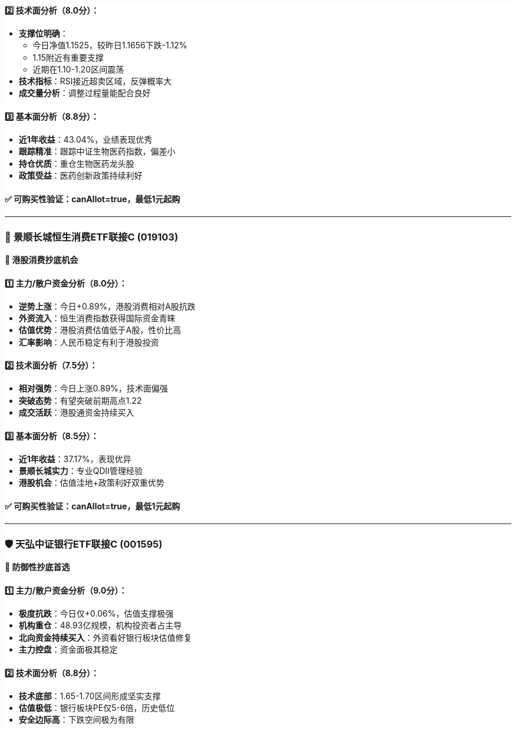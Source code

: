 #### 2️⃣ 技术面分析（8.0分）：
- **支撑位明确**：
  - 今日净值1.1525，较昨日1.1656下跌-1.12%
  - 1.15附近有重要支撑
  - 近期在1.10-1.20区间震荡
- **技术指标**：RSI接近超卖区域，反弹概率大
- **成交量分析**：调整过程量能配合良好

#### 3️⃣ 基本面分析（8.8分）：
- **近1年收益**：43.04%，业绩表现优秀
- **跟踪精准**：跟踪中证生物医药指数，偏差小
- **持仓优质**：重仓生物医药龙头股
- **政策受益**：医药创新政策持续利好

#### ✅ 可购买性验证：**canAllot=true**，最低1元起购

---

### 🏅 **景顺长城恒生消费ETF联接C (019103)**
**🎯 港股消费抄底机会**

#### 1️⃣ 主力/散户资金分析（8.0分）：
- **逆势上涨**：今日+0.89%，港股消费相对A股抗跌
- **外资流入**：恒生消费指数获得国际资金青睐
- **估值优势**：港股消费估值低于A股，性价比高
- **汇率影响**：人民币稳定有利于港股投资

#### 2️⃣ 技术面分析（7.5分）：
- **相对强势**：今日上涨0.89%，技术面偏强
- **突破态势**：有望突破前期高点1.22
- **成交活跃**：港股通资金持续买入

#### 3️⃣ 基本面分析（8.5分）：
- **近1年收益**：37.17%，表现优异
- **景顺长城实力**：专业QDII管理经验
- **港股机会**：估值洼地+政策利好双重优势

#### ✅ 可购买性验证：**canAllot=true**，最低1元起购

---

### 🛡️ **天弘中证银行ETF联接C (001595)**
**🎯 防御性抄底首选**

#### 1️⃣ 主力/散户资金分析（9.0分）：
- **极度抗跌**：今日仅+0.06%，估值支撑极强
- **机构重仓**：48.93亿规模，机构投资者占主导
- **北向资金持续买入**：外资看好银行板块估值修复
- **主力控盘**：资金面极其稳定

#### 2️⃣ 技术面分析（8.8分）：
- **技术底部**：1.65-1.70区间形成坚实支撑
- **估值极低**：银行板块PE仅5-6倍，历史低位
- **安全边际高**：下跌空间极为有限
